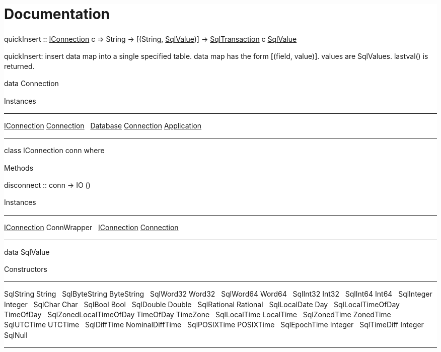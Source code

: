 
Documentation
=============

quickInsert :: [IConnection](Data-SqlTransaction.html#t:IConnection) c
=\> String -\> [(String,
[SqlValue](Data-SqlTransaction.html#t:SqlValue))] -\>
[SqlTransaction](Data-SqlTransaction.html#t:SqlTransaction) c
[SqlValue](Data-SqlTransaction.html#t:SqlValue)

quickInsert: insert data map into a single specified table. data map has
the form [(field, value)]. values are SqlValues. lastval() is returned.

data Connection

Instances

  --------------------------------------------------------------------------------------------------------------------------------------------------- ---
  [IConnection](Data-SqlTransaction.html#t:IConnection) [Connection](Data-SqlTransaction.html#t:Connection)                                            
  [Database](Model-General.html#t:Database) [Connection](Data-SqlTransaction.html#t:Connection) [Application](Model-Application.html#t:Application)    
  --------------------------------------------------------------------------------------------------------------------------------------------------- ---

class IConnection conn where

Methods

disconnect :: conn -\> IO ()

Instances

  ----------------------------------------------------------------------------------------------------------- ---
  [IConnection](Data-SqlTransaction.html#t:IConnection) ConnWrapper                                            
  [IConnection](Data-SqlTransaction.html#t:IConnection) [Connection](Data-SqlTransaction.html#t:Connection)    
  ----------------------------------------------------------------------------------------------------------- ---

data SqlValue

Constructors

  ------------------------------------------- ---
  SqlString String                             
  SqlByteString ByteString                     
  SqlWord32 Word32                             
  SqlWord64 Word64                             
  SqlInt32 Int32                               
  SqlInt64 Int64                               
  SqlInteger Integer                           
  SqlChar Char                                 
  SqlBool Bool                                 
  SqlDouble Double                             
  SqlRational Rational                         
  SqlLocalDate Day                             
  SqlLocalTimeOfDay TimeOfDay                  
  SqlZonedLocalTimeOfDay TimeOfDay TimeZone    
  SqlLocalTime LocalTime                       
  SqlZonedTime ZonedTime                       
  SqlUTCTime UTCTime                           
  SqlDiffTime NominalDiffTime                  
  SqlPOSIXTime POSIXTime                       
  SqlEpochTime Integer                         
  SqlTimeDiff Integer                          
  SqlNull                                      
  ------------------------------------------- ---